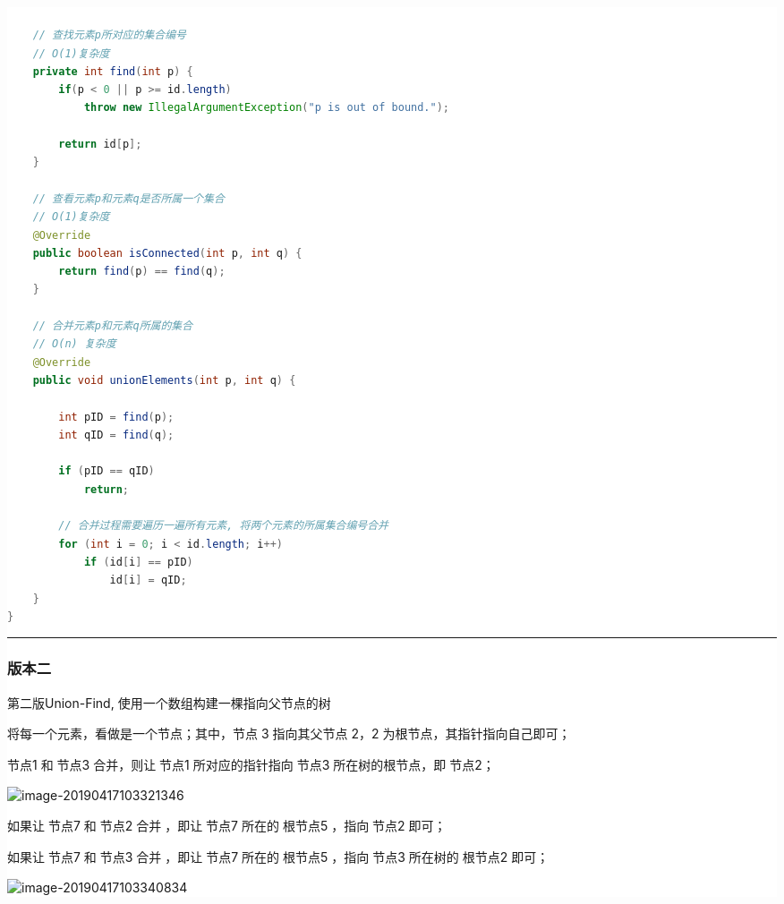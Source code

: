 ```java
 
    // 查找元素p所对应的集合编号
    // O(1)复杂度
    private int find(int p) {
        if(p < 0 || p >= id.length)
            throw new IllegalArgumentException("p is out of bound.");
 
        return id[p];
    }
 
    // 查看元素p和元素q是否所属一个集合
    // O(1)复杂度
    @Override
    public boolean isConnected(int p, int q) {
        return find(p) == find(q);
    }
 
    // 合并元素p和元素q所属的集合
    // O(n) 复杂度
    @Override
    public void unionElements(int p, int q) {
 
        int pID = find(p);
        int qID = find(q);
 
        if (pID == qID)
            return;
 
        // 合并过程需要遍历一遍所有元素, 将两个元素的所属集合编号合并
        for (int i = 0; i < id.length; i++)
            if (id[i] == pID)
                id[i] = qID;
    }
}
```

----

### 版本二

第二版Union-Find, 使用一个数组构建一棵指向父节点的树

将每一个元素，看做是一个节点；其中，节点 3 指向其父节点 2，2 为根节点，其指针指向自己即可；

节点1 和 节点3 合并，则让 节点1 所对应的指针指向 节点3 所在树的根节点，即 节点2；

![image-20190417103321346](https://ws2.sinaimg.cn/large/006tNc79ly1g25fduo1vxj30bq0c80ue.jpg)

如果让 节点7 和 节点2 合并 ，即让 节点7 所在的 根节点5 ，指向 节点2 即可；

如果让 节点7 和 节点3 合并 ，即让 节点7 所在的 根节点5 ，指向 节点3 所在树的 根节点2 即可；

![image-20190417103340834](https://ws3.sinaimg.cn/large/006tNc79ly1g25fe6eebij30o20c6ad9.jpg)
